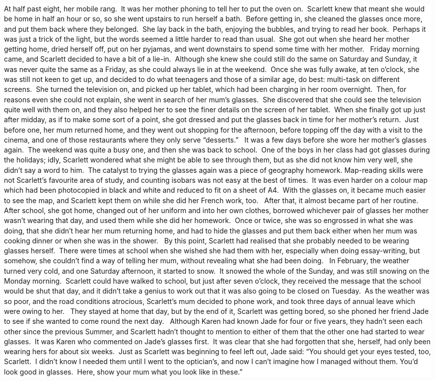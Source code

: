 At half past eight, her mobile rang.  It was her mother phoning to tell her to put the oven on.  Scarlett knew that meant she would be home in half an hour or so, so she went upstairs to run herself a bath.  Before getting in, she cleaned the glasses once more, and put them back where they belonged.  She lay back in the bath, enjoying the bubbles, and trying to read her book.  Perhaps it was just a trick of the light, but the words seemed a little harder to read than usual.  She got out when she heard her mother getting home, dried herself off, put on her pyjamas, and went downstairs to spend some time with her mother.
 
Friday morning came, and Scarlett decided to have a bit of a lie-in.  Although she knew she could still do the same on Saturday and Sunday, it was never quite the same as a Friday, as she could always lie in at the weekend.  Once she was fully awake, at ten o’clock, she was still not keen to get up, and decided to do what teenagers and those of a similar age, do best: multi-task on different screens.  She turned the television on, and picked up her tablet, which had been charging in her room overnight.  Then, for reasons even she could not explain, she went in search of her mum’s glasses.  She discovered that she could see the television quite well with them on, and they also helped her to see the finer details on the screen of her tablet.  When she finally got up just after midday, as if to make some sort of a point, she got dressed and put the glasses back in time for her mother’s return.  Just before one, her mum returned home, and they went out shopping for the afternoon, before topping off the day with a visit to the cinema, and one of those restaurants where they only serve “desserts.”
 
It was a few days before she wore her mother’s glasses again.  The weekend was quite a busy one, and then she was back to school.  One of the boys in her class had got glasses during the holidays; idly, Scarlett wondered what she might be able to see through them, but as she did not know him very well, she didn’t say a word to him.  The catalyst to trying the glasses again was a piece of geography homework. Map-reading skills were not Scarlett’s favourite area of study, and counting isobars was not easy at the best of times.  It was even harder on a colour map which had been photocopied in black and white and reduced to fit on a sheet of A4.  With the glasses on, it became much easier to see the map, and Scarlett kept them on while she did her French work, too.
 
After that, it almost became part of her routine.  After school, she got home, changed out of her uniform and into her own clothes, borrowed whichever pair of glasses her mother wasn’t wearing that day, and used them while she did her homework.  Once or twice, she was so engrossed in what she was doing, that she didn’t hear her mum returning home, and had to hide the glasses and put them back either when her mum was cooking dinner or when she was in the shower.
 
By this point, Scarlett had realised that she probably needed to be wearing glasses herself.  There were times at school when she wished she had them with her, especially when doing essay-writing, but somehow, she couldn’t find a way of telling her mum, without revealing what she had been doing.
 
In February, the weather turned very cold, and one Saturday afternoon, it started to snow.  It snowed the whole of the Sunday, and was still snowing on the Monday morning.  Scarlett could have walked to school, but just after seven o’clock, they received the message that the school would be shut that day, and it didn’t take a genius to work out that it was also going to be closed on Tuesday.  As the weather was so poor, and the road conditions atrocious, Scarlett’s mum decided to phone work, and took three days of annual leave which were owing to her.   They stayed at home that day, but by the end of it, Scarlett was getting bored, so she phoned her friend Jade to see if she wanted to come round the next day.
 
Although Karen had known Jade for four or five years, they hadn’t seen each other since the previous Summer, and Scarlett hadn’t thought to mention to either of them that the other one had started to wear glasses.  It was Karen who commented on Jade’s glasses first.  It was clear that she had forgotten that she, herself, had only been wearing hers for about six weeks.  Just as Scarlett was beginning to feel left out, Jade said: “You should get your eyes tested, too, Scarlett.  I didn’t know I needed them until I went to the optician’s, and now I can’t imagine how I managed without them. You’d look good in glasses.  Here, show your mum what you look like in these.”
 